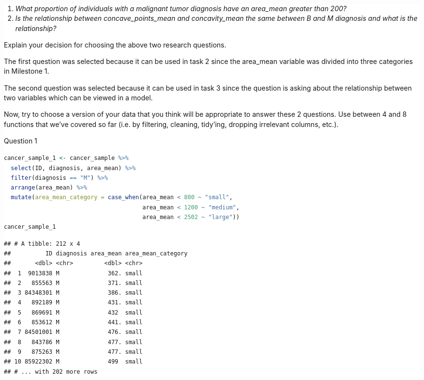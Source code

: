 

1.  *What proportion of individuals with a malignant tumor diagnosis
    have an area_mean greater than 200?*
2.  *Is the relationship between concave_points_mean and concavity_mean
    the same between B and M diagnosis and what is the relationship?*



Explain your decision for choosing the above two research questions.



The first question was selected because it can be used in task 2 since
the area_mean variable was divided into three categories in Milestone 1.

The second question was selected because it can be used in task 3 since
the question is asking about the relationship between two variables
which can be viewed in a model.



Now, try to choose a version of your data that you think will be
appropriate to answer these 2 questions. Use between 4 and 8 functions
that we’ve covered so far (i.e. by filtering, cleaning, tidy’ing,
dropping irrelevant columns, etc.).



Question 1

``` r
cancer_sample_1 <- cancer_sample %>% 
  select(ID, diagnosis, area_mean) %>%
  filter(diagnosis == "M") %>%
  arrange(area_mean) %>%
  mutate(area_mean_category = case_when(area_mean < 800 ~ "small",
                                        area_mean < 1200 ~ "medium",
                                        area_mean < 2502 ~ "large"))
cancer_sample_1
```

    ## # A tibble: 212 x 4
    ##          ID diagnosis area_mean area_mean_category
    ##       <dbl> <chr>         <dbl> <chr>             
    ##  1  9013838 M              362. small             
    ##  2   855563 M              371. small             
    ##  3 84348301 M              386. small             
    ##  4   892189 M              431. small             
    ##  5   869691 M              432  small             
    ##  6   853612 M              441. small             
    ##  7 84501001 M              476. small             
    ##  8   843786 M              477. small             
    ##  9   875263 M              477. small             
    ## 10 85922302 M              499  small             
    ## # ... with 202 more rows
